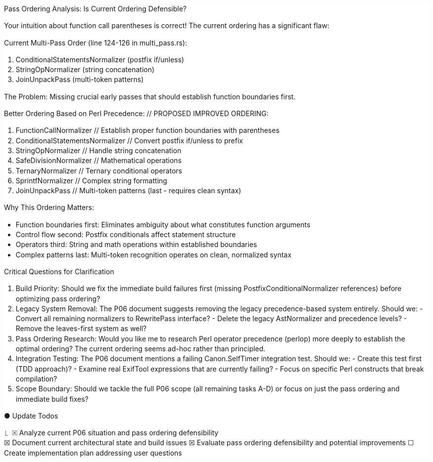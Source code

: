   Pass Ordering Analysis: Is Current Ordering Defensible?

  Your intuition about function call parentheses is correct! The current ordering has a significant flaw:

  Current Multi-Pass Order (line 124-126 in multi_pass.rs):
  1. ConditionalStatementsNormalizer (postfix if/unless)
  2. StringOpNormalizer (string concatenation)
  3. JoinUnpackPass (multi-token patterns)

  The Problem: Missing crucial early passes that should establish function boundaries first.

  Better Ordering Based on Perl Precedence:
  // PROPOSED IMPROVED ORDERING:
  1. FunctionCallNormalizer        // Establish proper function boundaries with parentheses
  2. ConditionalStatementsNormalizer // Convert postfix if/unless to prefix
  3. StringOpNormalizer           // Handle string concatenation
  4. SafeDivisionNormalizer       // Mathematical operations
  5. TernaryNormalizer           // Ternary conditional operators
  6. SprintfNormalizer           // Complex string formatting
  7. JoinUnpackPass              // Multi-token patterns (last - requires clean syntax)

  Why This Ordering Matters:
  - Function boundaries first: Eliminates ambiguity about what constitutes function arguments
  - Control flow second: Postfix conditionals affect statement structure
  - Operators third: String and math operations within established boundaries
  - Complex patterns last: Multi-token recognition operates on clean, normalized syntax

  Critical Questions for Clarification

  1. Build Priority: Should we fix the immediate build failures first (missing PostfixConditionalNormalizer references) before
  optimizing pass ordering?
  2. Legacy System Removal: The P06 document suggests removing the legacy precedence-based system entirely. Should we:
    - Convert all remaining normalizers to RewritePass interface?
    - Delete the legacy AstNormalizer and precedence levels?
    - Remove the leaves-first system as well?
  3. Pass Ordering Research: Would you like me to research Perl operator precedence (perlop) more deeply to establish the optimal
  ordering? The current ordering seems ad-hoc rather than principled.
  4. Integration Testing: The P06 document mentions a failing Canon.SelfTimer integration test. Should we:
    - Create this test first (TDD approach)?
    - Examine real ExifTool expressions that are currently failing?
    - Focus on specific Perl constructs that break compilation?
  5. Scope Boundary: Should we tackle the full P06 scope (all remaining tasks A-D) or focus on just the pass ordering and immediate
   build fixes?


● Update Todos

  ⎿  ☒ Analyze current P06 situation and pass ordering defensibility  
     ☒ Document current architectural state and build issues
     ☒ Evaluate pass ordering defensibility and potential improvements
     ☐ Create implementation plan addressing user questions

